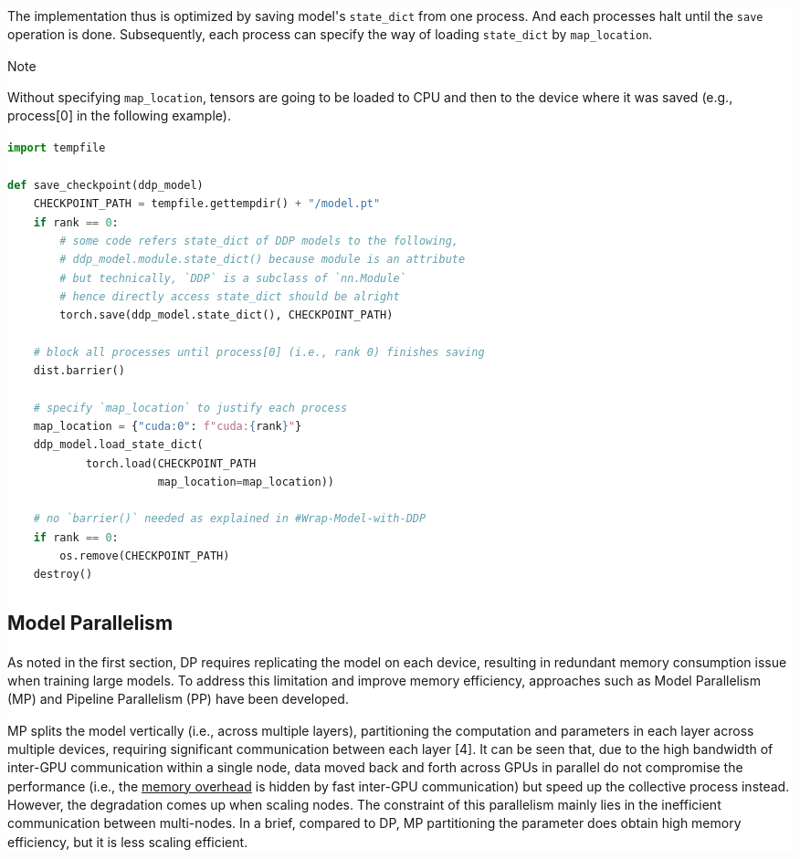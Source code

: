 The implementation thus is optimized by saving model's `state_dict` from one process. And each processes halt until the `save` operation is done. Subsequently, each process can specify the way of loading `state_dict` by `map_location`.

> [!note]
> Without specifying `map_location`, tensors are going to be loaded to CPU and then to the device where it was saved (e.g., process[0] in the following example).

```python
import tempfile

def save_checkpoint(ddp_model)
    CHECKPOINT_PATH = tempfile.gettempdir() + "/model.pt"
    if rank == 0:
        # some code refers state_dict of DDP models to the following,
        # ddp_model.module.state_dict() because module is an attribute
        # but technically, `DDP` is a subclass of `nn.Module`
        # hence directly access state_dict should be alright
        torch.save(ddp_model.state_dict(), CHECKPOINT_PATH)

    # block all processes until process[0] (i.e., rank 0) finishes saving
    dist.barrier()

    # specify `map_location` to justify each process
    map_location = {"cuda:0": f"cuda:{rank}"}
    ddp_model.load_state_dict(
            torch.load(CHECKPOINT_PATH
                       map_location=map_location))

    # no `barrier()` needed as explained in #Wrap-Model-with-DDP
    if rank == 0:
        os.remove(CHECKPOINT_PATH)
    destroy()
```

## Model Parallelism

As noted in the first section, DP requires replicating the model on each device, resulting in redundant memory consumption issue when training large models. To address this limitation and improve memory efficiency, approaches such as Model Parallelism (MP) and Pipeline Parallelism (PP) have been developed.

MP splits the model vertically (i.e., across multiple layers), partitioning the computation and parameters in each layer across multiple devices, requiring significant communication between each layer [4]. It can be seen that, due to the high bandwidth of inter-GPU communication within a single node, data moved back and forth across GPUs in parallel do not compromise the performance (i.e., the [memory overhead](https://developer.nvidia.com/blog/understanding-the-visualization-of-overhead-and-latency-in-nsight-systems/#overhead) is hidden by fast inter-GPU communication) but speed up the collective process instead. However, the degradation comes up when scaling nodes. The constraint of this parallelism mainly lies in the inefficient communication between multi-nodes. In a brief, compared to DP, MP partitioning the parameter does obtain high memory efficiency, but it is less scaling efficient.


[^1]: We mainly refer Device to GPUs in this note as the code demonstrated in the following are based on such assumption.